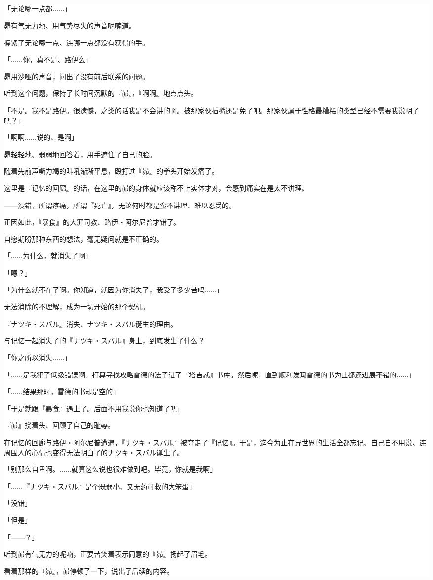 「无论哪一点都……」

昴有气无力地、用气势尽失的声音呢喃道。

握紧了无论哪一点、连哪一点都没有获得的手。

「……你，真不是、路伊么」

昴用沙哑的声音，问出了没有前后联系的问题。

听到这个问题，保持了长时间沉默的『昴』，『啊啊』地点点头。

「不是。我不是路伊。很遗憾，之类的话我是不会讲的啊。被那家伙插嘴还是免了吧。那家伙属于性格最糟糕的类型已经不需要我说明了吧？」

「啊啊……说的、是啊」

昴轻轻地、弱弱地回答着，用手遮住了自己的脸。

随着先前声嘶力竭的叫吼渐渐平息，殴打过『昴』的拳头开始发痛了。

这里是『记忆的回廊』的话，在这里的昴的身体就应该称不上实体才对，会感到痛实在是太不讲理。

——没错，所谓疼痛，所谓『死亡』，无论何时都是蛮不讲理、难以忍受的。

正因如此，『暴食』的大罪司教、路伊・阿尔尼普才错了。

自愿期盼那种东西的想法，毫无疑问就是不正确的。

「……为什么，就消失了啊」

「嗯？」

「为什么就不在了啊。你知道，就因为你消失了，我受了多少苦吗……」

无法消除的不理解，成为一切开始的那个契机。

『ナツキ・スバル』消失、ナツキ・スバル诞生的理由。

与记忆一起消失了的『ナツキ・スバル』身上，到底发生了什么？

「你之所以消失……」

「……是我犯了低级错误啊。打算寻找攻略雷德的法子进了『塔吉忒』书库。然后呢，直到顺利发现雷德的书为止都还进展不错的……」

「……结果那时，雷德的书却是空的」

「于是就跟『暴食』遇上了。后面不用我说你也知道了吧」

『昴』挠着头、回顾了自己的耻辱。

在记忆的回廊与路伊・阿尔尼普遭遇，『ナツキ・スバル』被夺走了『记忆』。于是，迄今为止在异世界的生活全都忘记、自己自不用说、连周围人的心情也变得无法明白了的ナツキ・スバル诞生了。

「别那么自卑啊。……就算这么说也很难做到吧。毕竟，你就是我啊」

「……『ナツキ・スバル』是个既弱小、又无药可救的大笨蛋」

「没错」

「但是」

「——？」

听到昴有气无力的呢喃，正要苦笑着表示同意的『昴』扬起了眉毛。

看着那样的『昴』，昴停顿了一下，说出了后续的内容。
